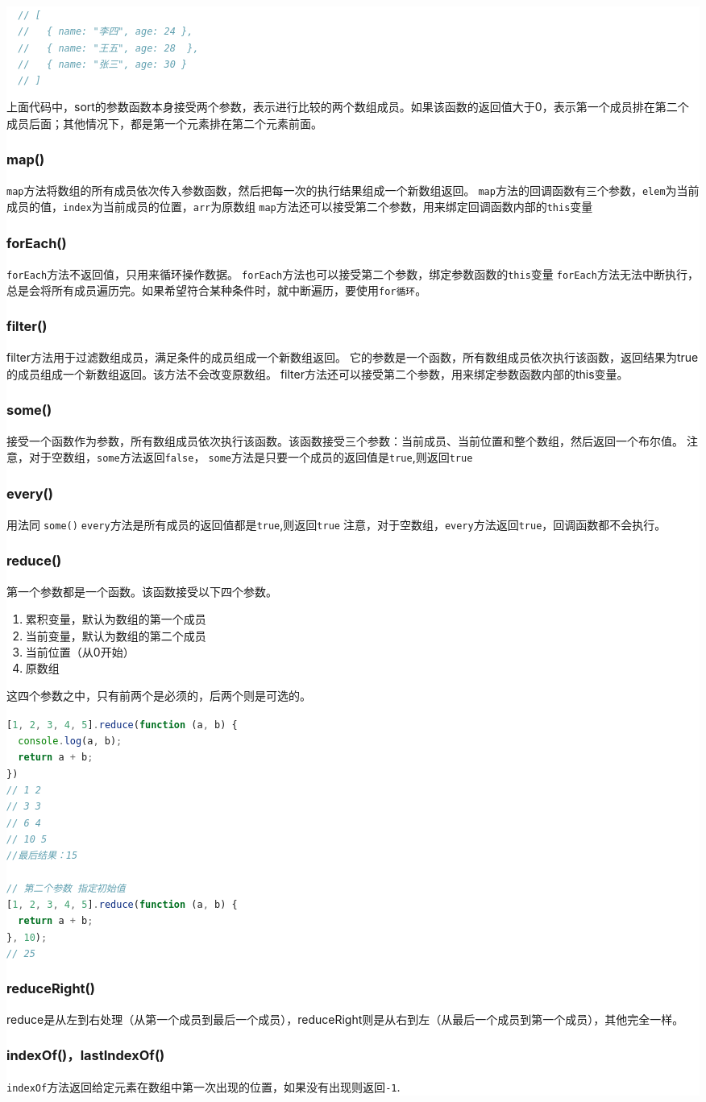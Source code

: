 ```JavaScript
  // [
  //   { name: "李四", age: 24 },
  //   { name: "王五", age: 28  },
  //   { name: "张三", age: 30 }
  // ]
```
上面代码中，sort的参数函数本身接受两个参数，表示进行比较的两个数组成员。如果该函数的返回值大于0，表示第一个成员排在第二个成员后面；其他情况下，都是第一个元素排在第二个元素前面。
### map()
`map`方法将数组的所有成员依次传入参数函数，然后把每一次的执行结果组成一个新数组返回。
`map`方法的回调函数有三个参数，`elem`为当前成员的值，`index`为当前成员的位置，`arr`为原数组
`map`方法还可以接受第二个参数，用来绑定回调函数内部的`this`变量

### forEach()
`forEach`方法不返回值，只用来循环操作数据。
`forEach`方法也可以接受第二个参数，绑定参数函数的`this`变量
`forEach`方法无法中断执行，总是会将所有成员遍历完。如果希望符合某种条件时，就中断遍历，要使用`for循环`。

### filter()
filter方法用于过滤数组成员，满足条件的成员组成一个新数组返回。
它的参数是一个函数，所有数组成员依次执行该函数，返回结果为true的成员组成一个新数组返回。该方法不会改变原数组。
filter方法还可以接受第二个参数，用来绑定参数函数内部的this变量。
### some()
接受一个函数作为参数，所有数组成员依次执行该函数。该函数接受三个参数：当前成员、当前位置和整个数组，然后返回一个布尔值。
注意，对于空数组，`some`方法返回`false`，
`some`方法是只要一个成员的返回值是`true`,则返回`true`
### every()
用法同 `some()`
`every`方法是所有成员的返回值都是`true`,则返回`true`
注意，对于空数组，`every`方法返回`true`，回调函数都不会执行。
### reduce()
第一个参数都是一个函数。该函数接受以下四个参数。
1. 累积变量，默认为数组的第一个成员
2. 当前变量，默认为数组的第二个成员
3. 当前位置（从0开始）
4. 原数组

这四个参数之中，只有前两个是必须的，后两个则是可选的。
```JavaScript
[1, 2, 3, 4, 5].reduce(function (a, b) {
  console.log(a, b);
  return a + b;
})
// 1 2
// 3 3
// 6 4
// 10 5
//最后结果：15

// 第二个参数 指定初始值
[1, 2, 3, 4, 5].reduce(function (a, b) {
  return a + b;
}, 10);
// 25

```
### reduceRight()
reduce是从左到右处理（从第一个成员到最后一个成员），reduceRight则是从右到左（从最后一个成员到第一个成员），其他完全一样。
### indexOf()，lastIndexOf() 
`indexOf`方法返回给定元素在数组中第一次出现的位置，如果没有出现则返回`-1`.